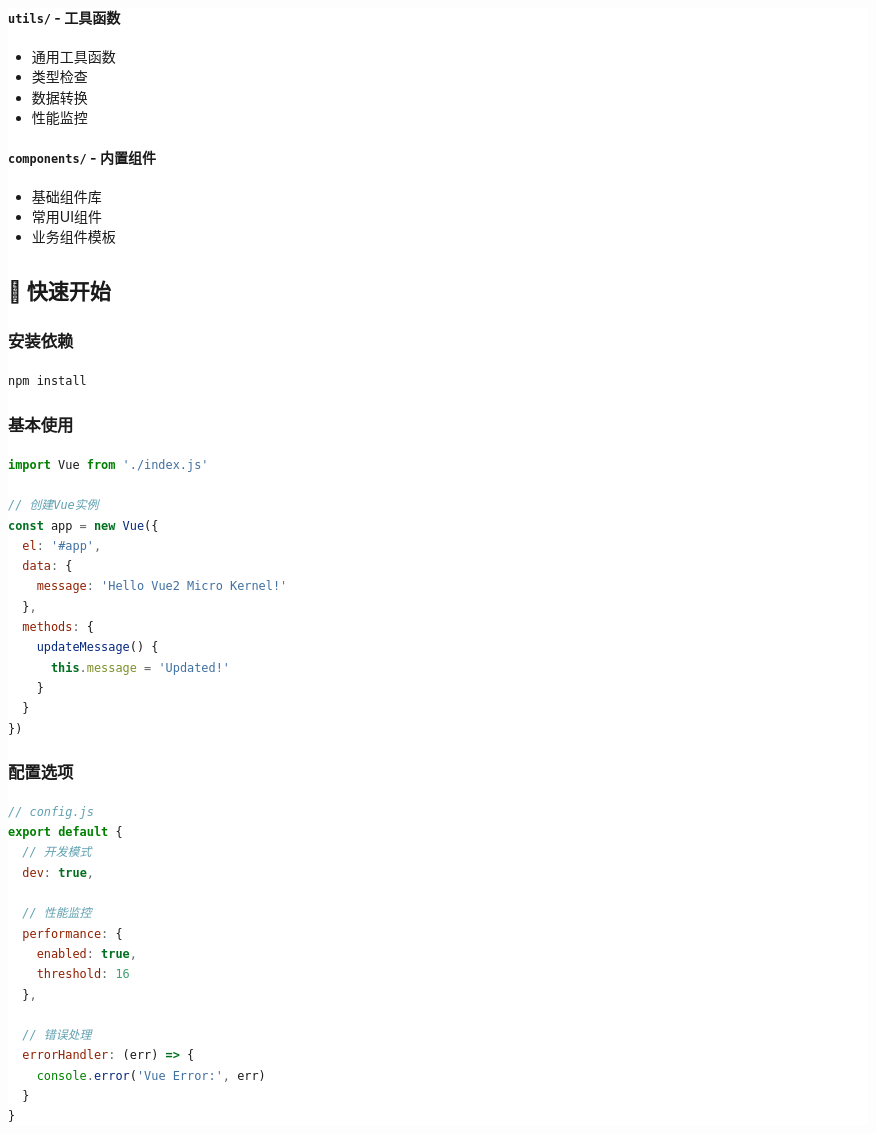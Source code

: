 #### `utils/` - 工具函数
- 通用工具函数
- 类型检查
- 数据转换
- 性能监控

#### `components/` - 内置组件
- 基础组件库
- 常用UI组件
- 业务组件模板

## 🚀 快速开始

### 安装依赖

```bash
npm install
```

### 基本使用

```javascript
import Vue from './index.js'

// 创建Vue实例
const app = new Vue({
  el: '#app',
  data: {
    message: 'Hello Vue2 Micro Kernel!'
  },
  methods: {
    updateMessage() {
      this.message = 'Updated!'
    }
  }
})
```

### 配置选项

```javascript
// config.js
export default {
  // 开发模式
  dev: true,
  
  // 性能监控
  performance: {
    enabled: true,
    threshold: 16
  },
  
  // 错误处理
  errorHandler: (err) => {
    console.error('Vue Error:', err)
  }
}
```
